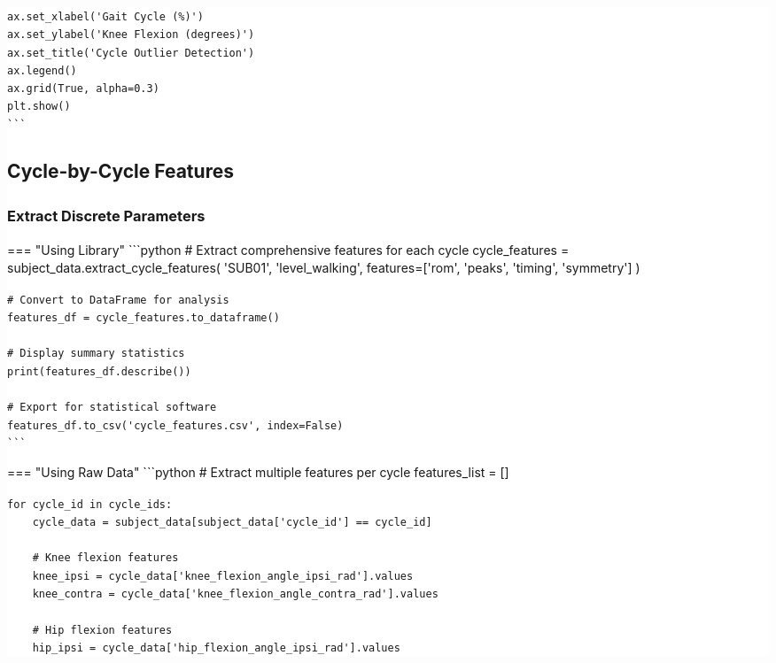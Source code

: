     ax.set_xlabel('Gait Cycle (%)')
    ax.set_ylabel('Knee Flexion (degrees)')
    ax.set_title('Cycle Outlier Detection')
    ax.legend()
    ax.grid(True, alpha=0.3)
    plt.show()
    ```

## Cycle-by-Cycle Features

### Extract Discrete Parameters

=== "Using Library"
    ```python
    # Extract comprehensive features for each cycle
    cycle_features = subject_data.extract_cycle_features(
        'SUB01', 'level_walking',
        features=['rom', 'peaks', 'timing', 'symmetry']
    )
    
    # Convert to DataFrame for analysis
    features_df = cycle_features.to_dataframe()
    
    # Display summary statistics
    print(features_df.describe())
    
    # Export for statistical software
    features_df.to_csv('cycle_features.csv', index=False)
    ```

=== "Using Raw Data"
    ```python
    # Extract multiple features per cycle
    features_list = []
    
    for cycle_id in cycle_ids:
        cycle_data = subject_data[subject_data['cycle_id'] == cycle_id]
        
        # Knee flexion features
        knee_ipsi = cycle_data['knee_flexion_angle_ipsi_rad'].values
        knee_contra = cycle_data['knee_flexion_angle_contra_rad'].values
        
        # Hip flexion features
        hip_ipsi = cycle_data['hip_flexion_angle_ipsi_rad'].values
        